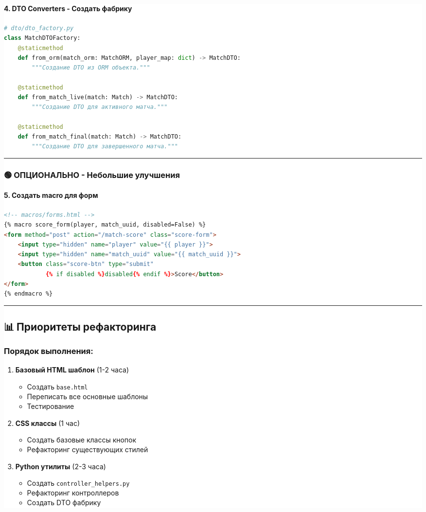#### 4. **DTO Converters - Создать фабрику**
```python
# dto/dto_factory.py
class MatchDTOFactory:
    @staticmethod
    def from_orm(match_orm: MatchORM, player_map: dict) -> MatchDTO:
        """Создание DTO из ORM объекта."""
        
    @staticmethod  
    def from_match_live(match: Match) -> MatchDTO:
        """Создание DTO для активного матча."""
        
    @staticmethod
    def from_match_final(match: Match) -> MatchDTO:
        """Создание DTO для завершенного матча."""
```

---

### 🟢 ОПЦИОНАЛЬНО - Небольшие улучшения

#### 5. **Создать macro для форм**
```html
<!-- macros/forms.html -->
{% macro score_form(player, match_uuid, disabled=False) %}
<form method="post" action="/match-score" class="score-form">
    <input type="hidden" name="player" value="{{ player }}">
    <input type="hidden" name="match_uuid" value="{{ match_uuid }}">
    <button class="score-btn" type="submit" 
            {% if disabled %}disabled{% endif %}>Score</button>
</form>
{% endmacro %}
```

---

## 📊 Приоритеты рефакторинга

### Порядок выполнения:

1. **Базовый HTML шаблон** (1-2 часа)
   - Создать `base.html`
   - Переписать все основные шаблоны
   - Тестирование

2. **CSS классы** (1 час)
   - Создать базовые классы кнопок
   - Рефакторинг существующих стилей

3. **Python утилиты** (2-3 часа)
   - Создать `controller_helpers.py`
   - Рефакторинг контроллеров
   - Создать DTO фабрику
